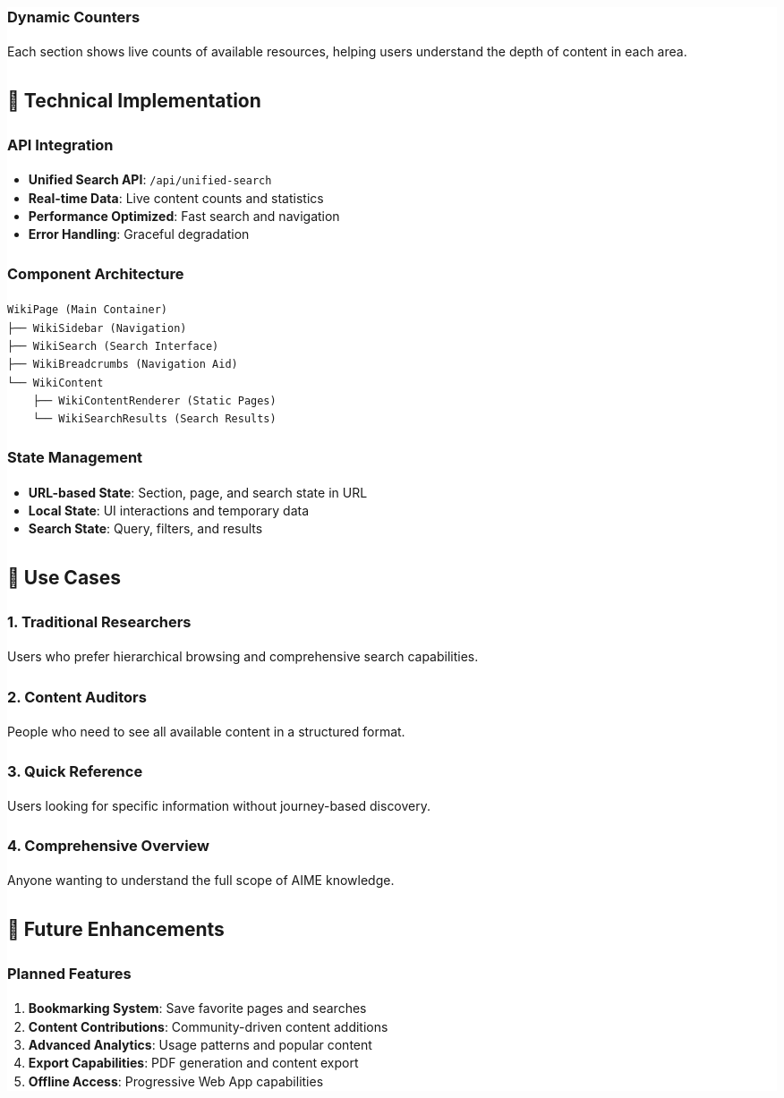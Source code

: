 ### Dynamic Counters
Each section shows live counts of available resources, helping users understand the depth of content in each area.

## 🔧 Technical Implementation

### API Integration
- **Unified Search API**: `/api/unified-search`
- **Real-time Data**: Live content counts and statistics
- **Performance Optimized**: Fast search and navigation
- **Error Handling**: Graceful degradation

### Component Architecture
```
WikiPage (Main Container)
├── WikiSidebar (Navigation)
├── WikiSearch (Search Interface)
├── WikiBreadcrumbs (Navigation Aid)
└── WikiContent
    ├── WikiContentRenderer (Static Pages)
    └── WikiSearchResults (Search Results)
```

### State Management
- **URL-based State**: Section, page, and search state in URL
- **Local State**: UI interactions and temporary data
- **Search State**: Query, filters, and results

## 🎯 Use Cases

### 1. Traditional Researchers
Users who prefer hierarchical browsing and comprehensive search capabilities.

### 2. Content Auditors
People who need to see all available content in a structured format.

### 3. Quick Reference
Users looking for specific information without journey-based discovery.

### 4. Comprehensive Overview
Anyone wanting to understand the full scope of AIME knowledge.

## 🔮 Future Enhancements

### Planned Features
1. **Bookmarking System**: Save favorite pages and searches
2. **Content Contributions**: Community-driven content additions
3. **Advanced Analytics**: Usage patterns and popular content
4. **Export Capabilities**: PDF generation and content export
5. **Offline Access**: Progressive Web App capabilities
